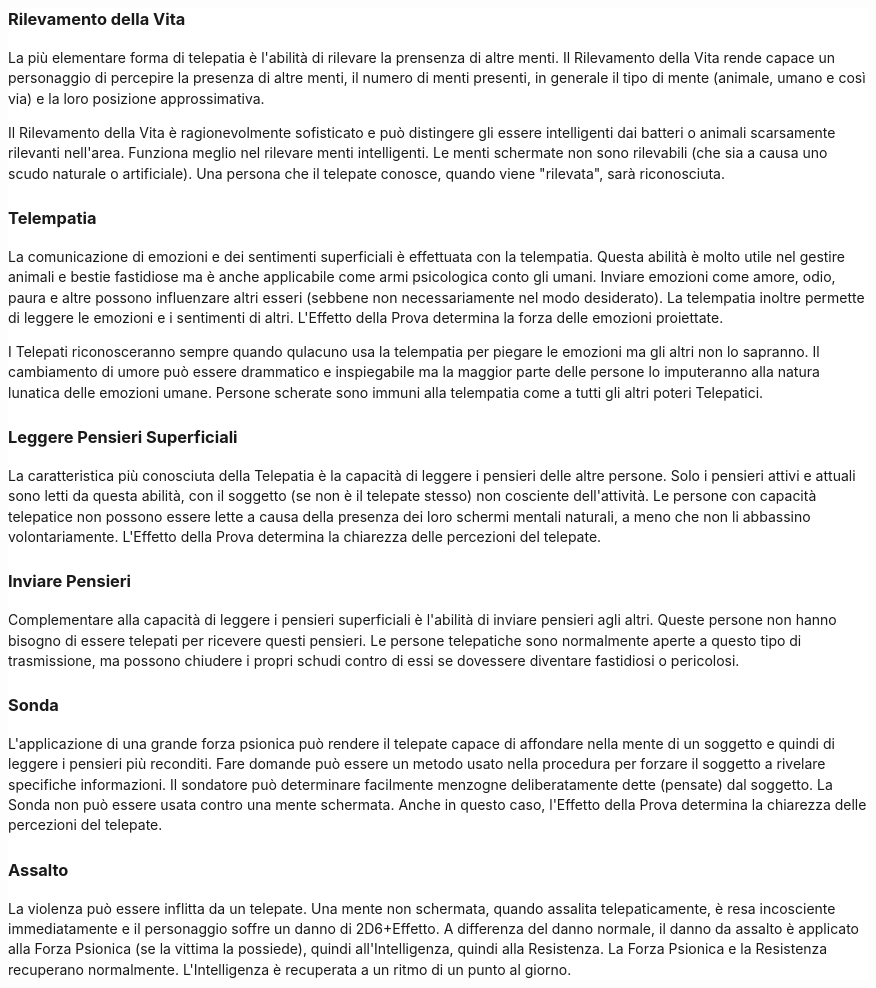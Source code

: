 ### Rilevamento della Vita

La più elementare forma di telepatia è l'abilità di rilevare la prensenza di altre menti. Il Rilevamento della Vita rende capace un personaggio di percepire la presenza di altre menti, il numero di menti presenti, in generale il tipo di mente (animale, umano e così via) e la loro posizione approssimativa.

Il Rilevamento della Vita è ragionevolmente sofisticato e può distingere gli essere intelligenti dai batteri o animali scarsamente rilevanti nell'area. Funziona meglio nel rilevare menti intelligenti. Le menti schermate non sono rilevabili (che sia a causa uno scudo naturale o artificiale). Una persona che il telepate conosce, quando viene "rilevata", sarà riconosciuta.

### Telempatia

La comunicazione di emozioni e dei sentimenti superficiali è effettuata con la telempatia. Questa abilità è molto utile nel gestire animali e bestie fastidiose ma è anche applicabile come armi psicologica conto gli umani. Inviare emozioni come amore, odio, paura e altre possono influenzare altri esseri (sebbene non necessariamente nel modo desiderato). La telempatia inoltre permette di leggere le emozioni e i sentimenti di altri. L'Effetto della Prova determina la forza delle emozioni proiettate.

I Telepati riconosceranno sempre quando qulacuno usa la telempatia per piegare le emozioni ma gli altri non lo sapranno. Il cambiamento di umore può essere drammatico e inspiegabile ma la maggior parte delle persone lo imputeranno alla natura lunatica delle emozioni umane. Persone scherate sono immuni alla telempatia come a tutti gli altri poteri Telepatici.

### Leggere Pensieri Superficiali

La caratteristica più conosciuta della Telepatia è la capacità di leggere i pensieri delle altre persone. Solo i pensieri attivi e attuali sono letti da questa abilità, con il soggetto (se non è il telepate stesso) non cosciente dell'attività. Le persone con capacità telepatice non possono essere lette a causa della presenza dei loro schermi mentali naturali, a meno che non li abbassino volontariamente. L'Effetto della Prova determina la chiarezza delle percezioni del telepate.

### Inviare Pensieri

Complementare alla capacità di leggere i pensieri superficiali è l'abilità di inviare pensieri agli altri. Queste persone non hanno bisogno di essere telepati per ricevere questi pensieri. Le persone telepatiche sono normalmente aperte a questo tipo di trasmissione, ma possono chiudere i propri schudi contro di essi se dovessere diventare fastidiosi o pericolosi.

### Sonda

L'applicazione di una grande forza psionica può rendere il telepate capace di affondare nella mente di un soggetto e quindi di leggere i pensieri più reconditi. Fare domande può essere un metodo usato nella procedura per forzare il soggetto a rivelare specifiche informazioni. Il sondatore può determinare facilmente menzogne deliberatamente dette (pensate) dal soggetto. La Sonda non può essere usata contro una mente schermata. Anche in questo caso, l'Effetto della Prova determina la chiarezza delle percezioni del telepate.

### Assalto

La violenza può essere inflitta da un telepate. Una mente non schermata, quando assalita telepaticamente, è resa incosciente immediatamente e il personaggio soffre un danno di 2D6+Effetto. A differenza del danno normale, il danno da assalto è applicato alla Forza Psionica (se la vittima la possiede), quindi all'Intelligenza, quindi alla Resistenza. La Forza Psionica e la Resistenza recuperano normalmente. L'Intelligenza è recuperata a un ritmo di un punto al giorno.
